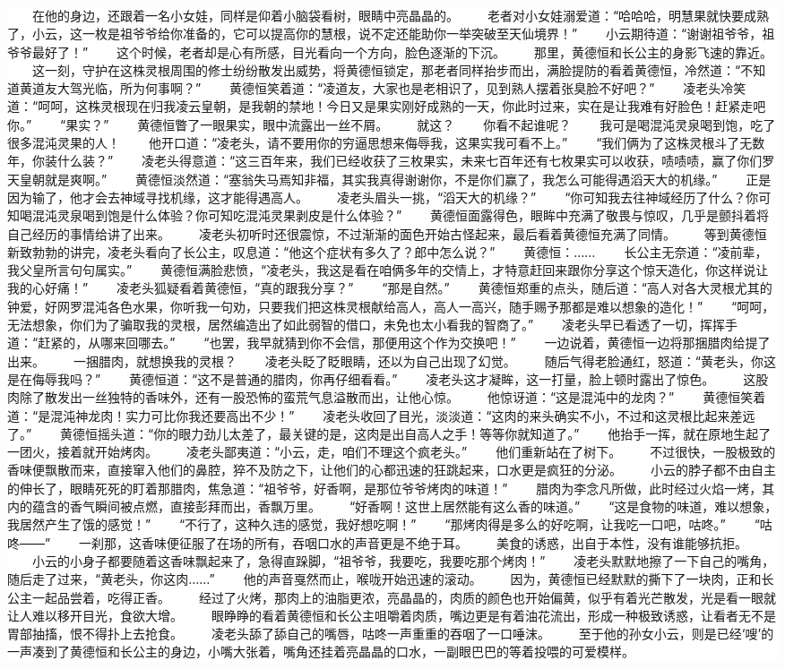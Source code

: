 　　在他的身边，还跟着一名小女娃，同样是仰着小脑袋看树，眼睛中亮晶晶的。
　　老者对小女娃溺爱道：“哈哈哈，明慧果就快要成熟了，小云，这一枚是祖爷爷给你准备的，它可以提高你的慧根，说不定还能助你一举突破至天仙境界！”
　　小云期待道：“谢谢祖爷爷，祖爷爷最好了！”
　　这个时候，老者却是心有所感，目光看向一个方向，脸色逐渐的下沉。
　　那里，黄德恒和长公主的身影飞速的靠近。
　　这一刻，守护在这株灵根周围的修士纷纷散发出威势，将黄德恒锁定，那老者同样抬步而出，满脸提防的看着黄德恒，冷然道：“不知道黄道友大驾光临，所为何事啊？”
　　黄德恒笑着道：“凌道友，大家也是老相识了，见到熟人摆着张臭脸不好吧？”
　　凌老头冷笑道：“呵呵，这株灵根现在归我凌云皇朝，是我朝的禁地！今日又是果实刚好成熟的一天，你此时过来，实在是让我难有好脸色！赶紧走吧你。”
　　“果实？”
　　黄德恒瞥了一眼果实，眼中流露出一丝不屑。
　　就这？
　　你看不起谁呢？
　　我可是喝混沌灵泉喝到饱，吃了很多混沌灵果的人！
　　他开口道：“凌老头，请不要用你的穷逼思想来侮辱我，这果实我可看不上。”
　　“我们俩为了这株灵根斗了无数年，你装什么装？”
　　凌老头得意道：“这三百年来，我们已经收获了三枚果实，未来七百年还有七枚果实可以收获，啧啧啧，赢了你们罗天皇朝就是爽啊。”
　　黄德恒淡然道：“塞翁失马焉知非福，其实我真得谢谢你，不是你们赢了，我怎么可能得遇滔天大的机缘。”
　　正是因为输了，他才会去神域寻找机缘，这才能得遇高人。
　　凌老头眉头一挑，“滔天大的机缘？”
　　“你可知我去往神域经历了什么？你可知喝混沌灵泉喝到饱是什么体验？你可知吃混沌灵果剥皮是什么体验？”
　　黄德恒面露得色，眼眸中充满了敬畏与惊叹，几乎是颤抖着将自己经历的事情给讲了出来。
　　凌老头初听时还很震惊，不过渐渐的面色开始古怪起来，最后看着黄德恒充满了同情。
　　等到黄德恒新致勃勃的讲完，凌老头看向了长公主，叹息道：“他这个症状有多久了？郎中怎么说？”
　　黄德恒：……
　　长公主无奈道：“凌前辈，我父皇所言句句属实。”
　　黄德恒满脸悲愤，“凌老头，我这是看在咱俩多年的交情上，才特意赶回来跟你分享这个惊天造化，你这样说让我的心好痛！”
　　凌老头狐疑看着黄德恒，“真的跟我分享？”
　　“那是自然。”
　　黄德恒郑重的点头，随后道：“高人对各大灵根尤其的钟爱，好网罗混沌各色水果，你听我一句劝，只要我们把这株灵根献给高人，高人一高兴，随手赐予那都是难以想象的造化！”
　　“呵呵，无法想象，你们为了骗取我的灵根，居然编造出了如此弱智的借口，未免也太小看我的智商了。”
　　凌老头早已看透了一切，挥挥手道：“赶紧的，从哪来回哪去。”
　　“也罢，我早就猜到你不会信，那便用这个作为交换吧！”
　　一边说着，黄德恒一边将那捆腊肉给提了出来。
　　一捆腊肉，就想换我的灵根？
　　凌老头眨了眨眼睛，还以为自己出现了幻觉。
　　随后气得老脸通红，怒道：“黄老头，你这是在侮辱我吗？”
　　黄德恒道：“这不是普通的腊肉，你再仔细看看。”
　　凌老头这才凝眸，这一打量，脸上顿时露出了惊色。
　　这股肉除了散发出一丝独特的香味外，还有一股恐怖的蛮荒气息溢散而出，让他心惊。
　　他惊讶道：“这是混沌中的龙肉？”
　　黄德恒笑着道：“是混沌神龙肉！实力可比你我还要高出不少！”
　　凌老头收回了目光，淡淡道：“这肉的来头确实不小，不过和这灵根比起来差远了。”
　　黄德恒摇头道：“你的眼力劲儿太差了，最关键的是，这肉是出自高人之手！等等你就知道了。”
　　他抬手一挥，就在原地生起了一团火，接着就开始烤肉。
　　凌老头鄙夷道：“小云，走，咱们不理这个疯老头。”
　　他们重新站在了树下。
　　不过很快，一股极致的香味便飘散而来，直接窜入他们的鼻腔，猝不及防之下，让他们的心都迅速的狂跳起来，口水更是疯狂的分泌。
　　小云的脖子都不由自主的伸长了，眼睛死死的盯着那腊肉，焦急道：“祖爷爷，好香啊，是那位爷爷烤肉的味道！”
　　腊肉为李念凡所做，此时经过火焰一烤，其内的蕴含的香气瞬间被点燃，直接彭拜而出，香飘万里。
　　“好香啊！这世上居然能有这么香的味道。”
　　“这是食物的味道，难以想象，我居然产生了饿的感觉！”
　　“不行了，这种久违的感觉，我好想吃啊！”
　　“那烤肉得是多么的好吃啊，让我吃一口吧，咕咚。”
　　“咕咚——”
　　一刹那，这香味便征服了在场的所有，吞咽口水的声音更是不绝于耳。
　　美食的诱惑，出自于本性，没有谁能够抗拒。
　　小云的小身子都要随着这香味飘起来了，急得直跺脚，“祖爷爷，我要吃，我要吃那个烤肉！”
　　凌老头默默地擦了一下自己的嘴角，随后走了过来，“黄老头，你这肉……”
　　他的声音戛然而止，喉咙开始迅速的滚动。
　　因为，黄德恒已经默默的撕下了一块肉，正和长公主一起品尝着，吃得正香。
　　经过了火烤，那肉上的油脂更浓，亮晶晶的，肉质的颜色也开始偏黄，似乎有着光芒散发，光是看一眼就让人难以移开目光，食欲大增。
　　眼睁睁的看着黄德恒和长公主咀嚼着肉质，嘴边更是有着油花流出，形成一种极致诱惑，让看者无不是胃部抽搐，恨不得扑上去抢食。
　　凌老头舔了舔自己的嘴唇，咕咚一声重重的吞咽了一口唾沫。
　　至于他的孙女小云，则是已经‘嗖’的一声凑到了黄德恒和长公主的身边，小嘴大张着，嘴角还挂着亮晶晶的口水，一副眼巴巴的等着投喂的可爱模样。